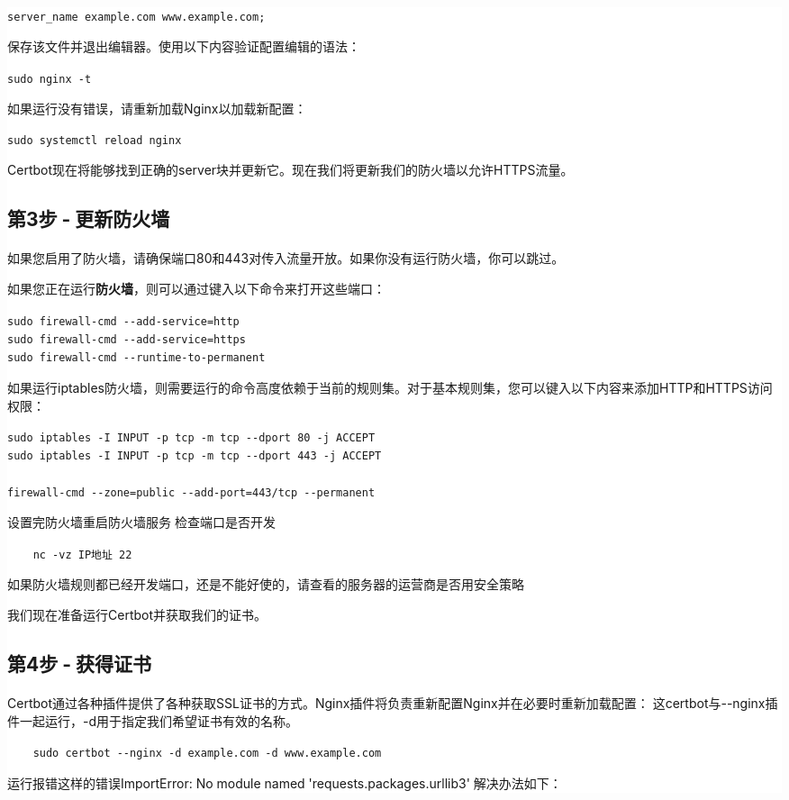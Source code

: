 ```
server_name example.com www.example.com;

```
保存该文件并退出编辑器。使用以下内容验证配置编辑的语法：

```
sudo nginx -t

```

如果运行没有错误，请重新加载Nginx以加载新配置：

```
sudo systemctl reload nginx

```

Certbot现在将能够找到正确的server块并更新它。现在我们将更新我们的防火墙以允许HTTPS流量。

## 第3步 - 更新防火墙
如果您启用了防火墙，请确保端口80和443对传入流量开放。如果你没有运行防火墙，你可以跳过。

如果您正在运行**防火墙**，则可以通过键入以下命令来打开这些端口：

```
sudo firewall-cmd --add-service=http
sudo firewall-cmd --add-service=https
sudo firewall-cmd --runtime-to-permanent

```
如果运行iptables防火墙，则需要运行的命令高度依赖于当前的规则集。对于基本规则集，您可以键入以下内容来添加HTTP和HTTPS访问权限：

```
sudo iptables -I INPUT -p tcp -m tcp --dport 80 -j ACCEPT
sudo iptables -I INPUT -p tcp -m tcp --dport 443 -j ACCEPT

firewall-cmd --zone=public --add-port=443/tcp --permanent

```
设置完防火墙重启防火墙服务
检查端口是否开发

```
	nc -vz IP地址 22
```

如果防火墙规则都已经开发端口，还是不能好使的，请查看的服务器的运营商是否用安全策略

我们现在准备运行Certbot并获取我们的证书。

## 第4步 - 获得证书

Certbot通过各种插件提供了各种获取SSL证书的方式。Nginx插件将负责重新配置Nginx并在必要时重新加载配置：
这certbot与--nginx插件一起运行，-d用于指定我们希望证书有效的名称。

```
	sudo certbot --nginx -d example.com -d www.example.com
```
运行报错这样的错误ImportError: No module named 'requests.packages.urllib3' 解决办法如下：
